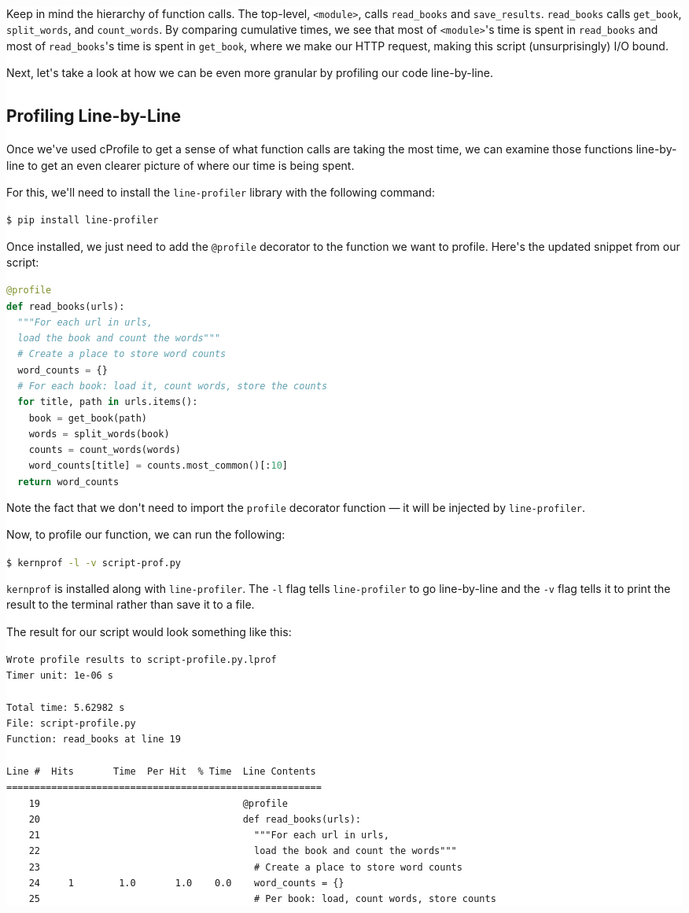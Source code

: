 Keep in mind the hierarchy of function calls. The top-level, `<module>`, calls `read_books` and `save_results`. `read_books` calls `get_book`, `split_words`, and `count_words`. By comparing cumulative times, we see that most of `<module>`'s time is spent in `read_books` and most of `read_books`'s time is spent in `get_book`, where we make our HTTP request, making this script (unsurprisingly) I/O bound.

Next, let's take a look at how we can be even more granular by profiling our code line-by-line.

## Profiling Line-by-Line

Once we've used cProfile to get a sense of what function calls are taking the most time, we can examine those functions line-by-line to get an even clearer picture of where our time is being spent.

For this, we'll need to install the `line-profiler` library with the following command:

```bash
$ pip install line-profiler
```

Once installed, we just need to add the `@profile` decorator to the function we want to profile. Here's the updated snippet from our script:

```py
@profile
def read_books(urls):
  """For each url in urls, 
  load the book and count the words"""
  # Create a place to store word counts
  word_counts = {}
  # For each book: load it, count words, store the counts
  for title, path in urls.items():
    book = get_book(path)
    words = split_words(book)
    counts = count_words(words)
    word_counts[title] = counts.most_common()[:10]
  return word_counts
```

Note the fact that we don't need to import the `profile` decorator function — it will be injected by `line-profiler`.

Now, to profile our function, we can run the following:

```bash
$ kernprof -l -v script-prof.py
```

`kernprof` is installed along with `line-profiler`. The `-l` flag tells `line-profiler` to go line-by-line and the `-v` flag tells it to print the result to the terminal rather than save it to a file.

The result for our script would look something like this:

```
Wrote profile results to script-profile.py.lprof
Timer unit: 1e-06 s

Total time: 5.62982 s
File: script-profile.py
Function: read_books at line 19

Line #  Hits       Time  Per Hit  % Time  Line Contents
========================================================
    19                                    @profile
    20                                    def read_books(urls):
    21                                      """For each url in urls, 
    22                                      load the book and count the words"""
    23                                      # Create a place to store word counts
    24     1        1.0       1.0    0.0    word_counts = {}
    25                                      # Per book: load, count words, store counts
```